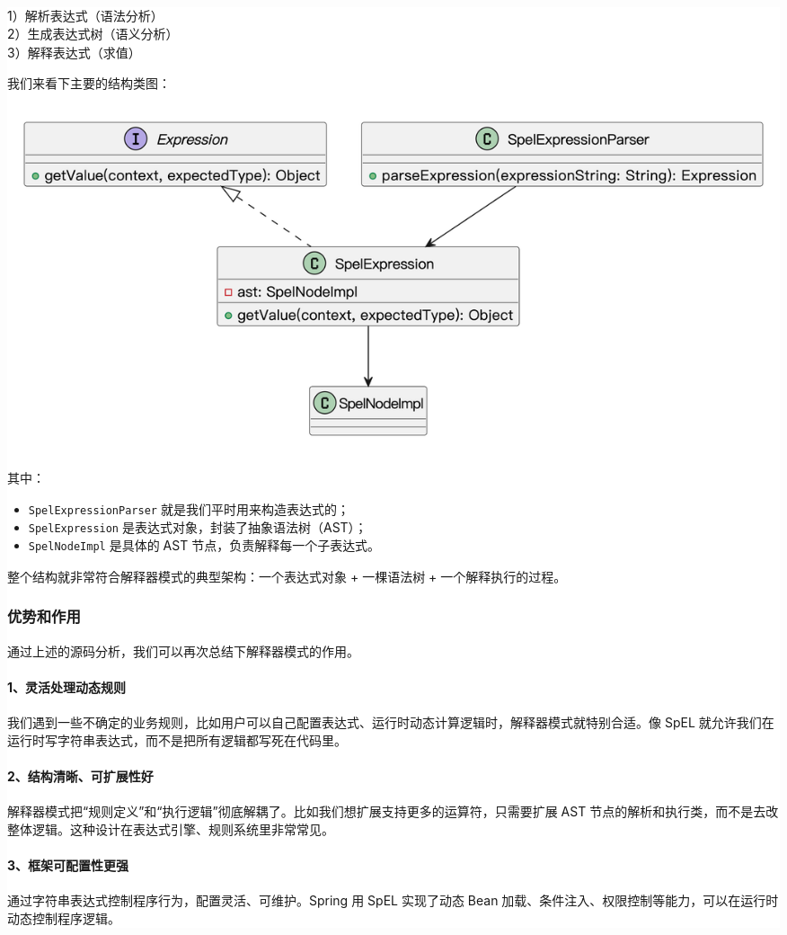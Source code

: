 1）解析表达式（语法分析）  
2）生成表达式树（语义分析）  
3）解释表达式（求值）

我们来看下主要的结构类图：

![](../img/30.png)

其中：

+ `SpelExpressionParser` 就是我们平时用来构造表达式的；
+ `SpelExpression` 是表达式对象，封装了抽象语法树（AST）；
+ `SpelNodeImpl` 是具体的 AST 节点，负责解释每一个子表达式。

整个结构就非常符合解释器模式的典型架构：一个表达式对象 + 一棵语法树 + 一个解释执行的过程。

### 优势和作用
通过上述的源码分析，我们可以再次总结下解释器模式的作用。

#### 1、灵活处理动态规则
我们遇到一些不确定的业务规则，比如用户可以自己配置表达式、运行时动态计算逻辑时，解释器模式就特别合适。像 SpEL 就允许我们在运行时写字符串表达式，而不是把所有逻辑都写死在代码里。

#### 2、结构清晰、可扩展性好
解释器模式把“规则定义”和“执行逻辑”彻底解耦了。比如我们想扩展支持更多的运算符，只需要扩展 AST 节点的解析和执行类，而不是去改整体逻辑。这种设计在表达式引擎、规则系统里非常常见。

#### 3、框架可配置性更强
通过字符串表达式控制程序行为，配置灵活、可维护。Spring 用 SpEL 实现了动态 Bean 加载、条件注入、权限控制等能力，可以在运行时动态控制程序逻辑。

